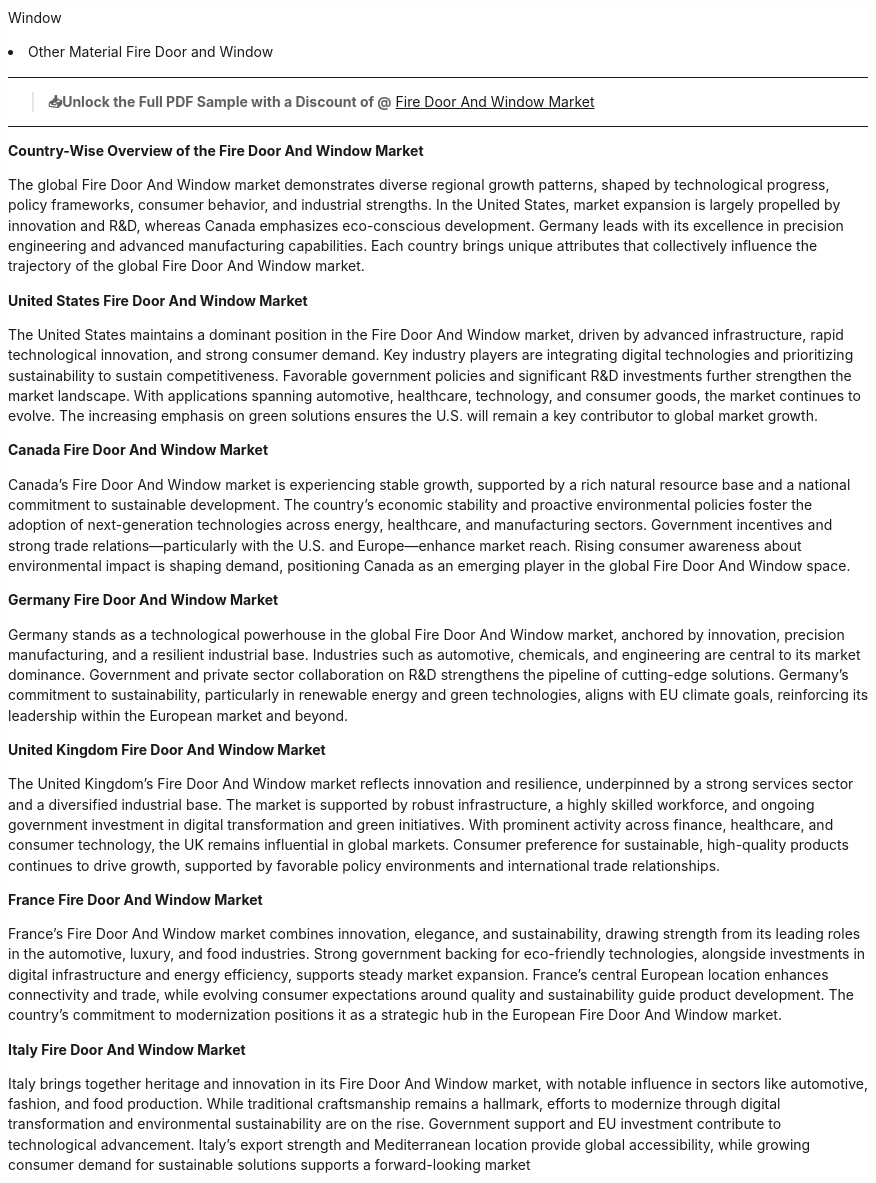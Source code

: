 Window</li><li>Other Material Fire Door and Window</li></ul></p><hr /><blockquote><p><strong>📥Unlock the Full PDF Sample with a Discount of @</strong> <a href="https://www.marketresearchintellect.com/ask-for-discount/?rid=480803&amp;utm_source=Github-April&amp;utm_medium=019">Fire Door And Window Market</a></p></blockquote><hr /><p class="" data-start="217" data-end="261"><strong data-start="217" data-end="261">Country-Wise Overview of the Fire Door And Window Market</strong></p><p class="" data-start="263" data-end="774">The global Fire Door And Window market demonstrates diverse regional growth patterns, shaped by technological progress, policy frameworks, consumer behavior, and industrial strengths. In the United States, market expansion is largely propelled by innovation and R&amp;D, whereas Canada emphasizes eco-conscious development. Germany leads with its excellence in precision engineering and advanced manufacturing capabilities. Each country brings unique attributes that collectively influence the trajectory of the global Fire Door And Window market.</p><p class="" data-start="776" data-end="1421"><strong data-start="776" data-end="805">United States Fire Door And Window Market</strong></p><p class="" data-start="776" data-end="1421">The United States maintains a dominant position in the Fire Door And Window market, driven by advanced infrastructure, rapid technological innovation, and strong consumer demand. Key industry players are integrating digital technologies and prioritizing sustainability to sustain competitiveness. Favorable government policies and significant R&amp;D investments further strengthen the market landscape. With applications spanning automotive, healthcare, technology, and consumer goods, the market continues to evolve. The increasing emphasis on green solutions ensures the U.S. will remain a key contributor to global market growth.</p><p class="" data-start="1423" data-end="2019"><strong data-start="1423" data-end="1445">Canada Fire Door And Window Market</strong></p><p class="" data-start="1423" data-end="2019">Canada&rsquo;s Fire Door And Window market is experiencing stable growth, supported by a rich natural resource base and a national commitment to sustainable development. The country&rsquo;s economic stability and proactive environmental policies foster the adoption of next-generation technologies across energy, healthcare, and manufacturing sectors. Government incentives and strong trade relations&mdash;particularly with the U.S. and Europe&mdash;enhance market reach. Rising consumer awareness about environmental impact is shaping demand, positioning Canada as an emerging player in the global Fire Door And Window space.</p><p class="" data-start="2021" data-end="2591"><strong data-start="2021" data-end="2044">Germany Fire Door And Window Market</strong></p><p class="" data-start="2021" data-end="2591">Germany stands as a technological powerhouse in the global Fire Door And Window market, anchored by innovation, precision manufacturing, and a resilient industrial base. Industries such as automotive, chemicals, and engineering are central to its market dominance. Government and private sector collaboration on R&amp;D strengthens the pipeline of cutting-edge solutions. Germany&rsquo;s commitment to sustainability, particularly in renewable energy and green technologies, aligns with EU climate goals, reinforcing its leadership within the European market and beyond.</p><p class="" data-start="2593" data-end="3221"><strong data-start="2593" data-end="2623">United Kingdom Fire Door And Window Market</strong></p><p class="" data-start="2593" data-end="3221">The United Kingdom&rsquo;s Fire Door And Window market reflects innovation and resilience, underpinned by a strong services sector and a diversified industrial base. The market is supported by robust infrastructure, a highly skilled workforce, and ongoing government investment in digital transformation and green initiatives. With prominent activity across finance, healthcare, and consumer technology, the UK remains influential in global markets. Consumer preference for sustainable, high-quality products continues to drive growth, supported by favorable policy environments and international trade relationships.</p><p class="" data-start="3223" data-end="3838"><strong data-start="3223" data-end="3245">France Fire Door And Window Market</strong></p><p class="" data-start="3223" data-end="3838">France&rsquo;s Fire Door And Window market combines innovation, elegance, and sustainability, drawing strength from its leading roles in the automotive, luxury, and food industries. Strong government backing for eco-friendly technologies, alongside investments in digital infrastructure and energy efficiency, supports steady market expansion. France&rsquo;s central European location enhances connectivity and trade, while evolving consumer expectations around quality and sustainability guide product development. The country&rsquo;s commitment to modernization positions it as a strategic hub in the European Fire Door And Window market.</p><p class="" data-start="3840" data-end="4422"><strong data-start="3840" data-end="3861">Italy Fire Door And Window Market</strong></p><p class="" data-start="3840" data-end="4422">Italy brings together heritage and innovation in its Fire Door And Window market, with notable influence in sectors like automotive, fashion, and food production. While traditional craftsmanship remains a hallmark, efforts to modernize through digital transformation and environmental sustainability are on the rise. Government support and EU investment contribute to technological advancement. Italy&rsquo;s export strength and Mediterranean location provide global accessibility, while growing consumer demand for sustainable solutions supports a forward-looking market